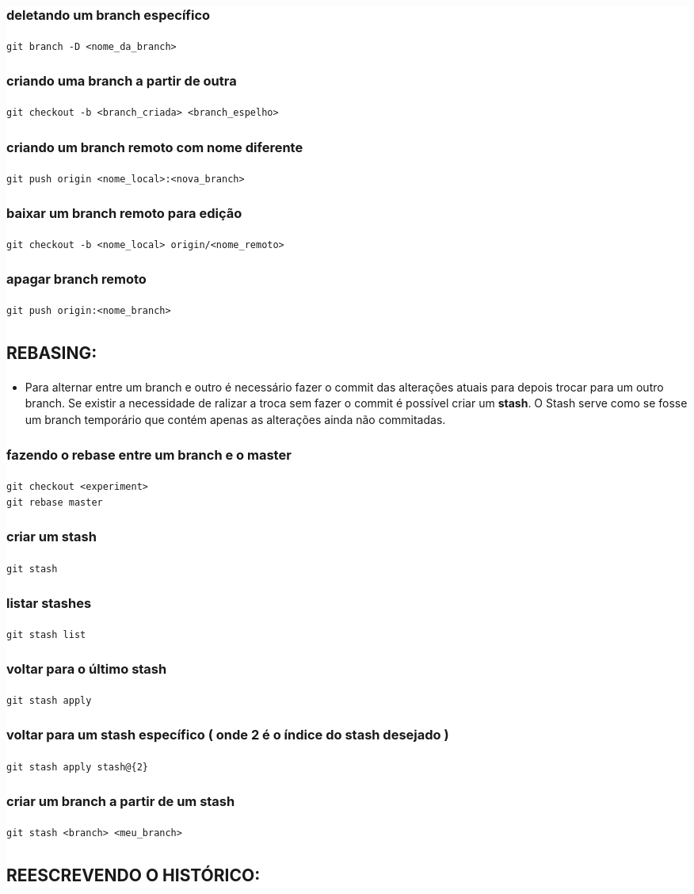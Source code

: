 ### deletando um branch específico
`git branch -D <nome_da_branch>`

### criando uma branch a partir de outra
`git checkout -b <branch_criada> <branch_espelho>`

### criando um branch remoto com nome diferente
`git push origin <nome_local>:<nova_branch>`

### baixar um branch remoto para edição
`git checkout -b <nome_local> origin/<nome_remoto>`

### apagar branch remoto
`git push origin:<nome_branch>`



## REBASING:

- Para alternar entre um branch e outro é necessário fazer o commit das alterações atuais para depois trocar para um outro branch. Se existir a necessidade de ralizar a troca sem fazer o commit é possível criar um **stash**. O Stash serve como se fosse um branch temporário que contém apenas as alterações ainda não commitadas.


### fazendo o rebase entre um branch e o master
```
git checkout <experiment>
git rebase master
```

### criar um stash 
`git stash`

### listar stashes
`git stash list`

### voltar para o último stash
`git stash apply`

### voltar para um stash específico ( onde **2** é o índice do stash desejado )
`git stash apply stash@{2}`

### criar um branch a partir de um stash
`git stash <branch> <meu_branch>`



## REESCREVENDO O HISTÓRICO:
